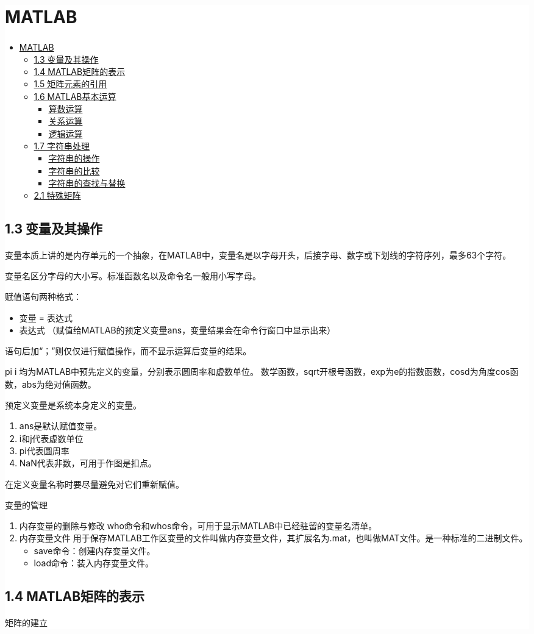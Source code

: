  # MATLAB

- [MATLAB](#matlab)
  - [1.3 变量及其操作](#13-变量及其操作)
  - [1.4 MATLAB矩阵的表示](#14-matlab矩阵的表示)
  - [1.5 矩阵元素的引用](#15-矩阵元素的引用)
  - [1.6 MATLAB基本运算](#16-matlab基本运算)
    - [算数运算](#算数运算)
    - [关系运算](#关系运算)
    - [逻辑运算](#逻辑运算)
  - [1.7 字符串处理](#17-字符串处理)
    - [字符串的操作](#字符串的操作)
    - [字符串的比较](#字符串的比较)
    - [字符串的查找与替换](#字符串的查找与替换)
  - [2.1 特殊矩阵](#21-特殊矩阵)

## 1.3 变量及其操作

变量本质上讲的是内存单元的一个抽象，在MATLAB中，变量名是以字母开头，后接字母、数字或下划线的字符序列，最多63个字符。

变量名区分字母的大小写。标准函数名以及命令名一般用小写字母。

赋值语句两种格式：

* 变量 = 表达式
* 表达式 （赋值给MATLAB的预定义变量ans，变量结果会在命令行窗口中显示出来）

语句后加“；”则仅仅进行赋值操作，而不显示运算后变量的结果。

pi i 均为MATLAB中预先定义的变量，分别表示圆周率和虚数单位。
数学函数，sqrt开根号函数，exp为e的指数函数，cosd为角度cos函数，abs为绝对值函数。

预定义变量是系统本身定义的变量。

1. ans是默认赋值变量。
2. i和j代表虚数单位
3. pi代表圆周率
4. NaN代表非数，可用于作图是扣点。

在定义变量名称时要尽量避免对它们重新赋值。

变量的管理

1. 内存变量的删除与修改
	who命令和whos命令，可用于显示MATLAB中已经驻留的变量名清单。
2. 内存变量文件
	用于保存MATLAB工作区变量的文件叫做内存变量文件，其扩展名为.mat，也叫做MAT文件。是一种标准的二进制文件。
	* save命令：创建内存变量文件。
	* load命令：装入内存变量文件。

## 1.4 MATLAB矩阵的表示

矩阵的建立
